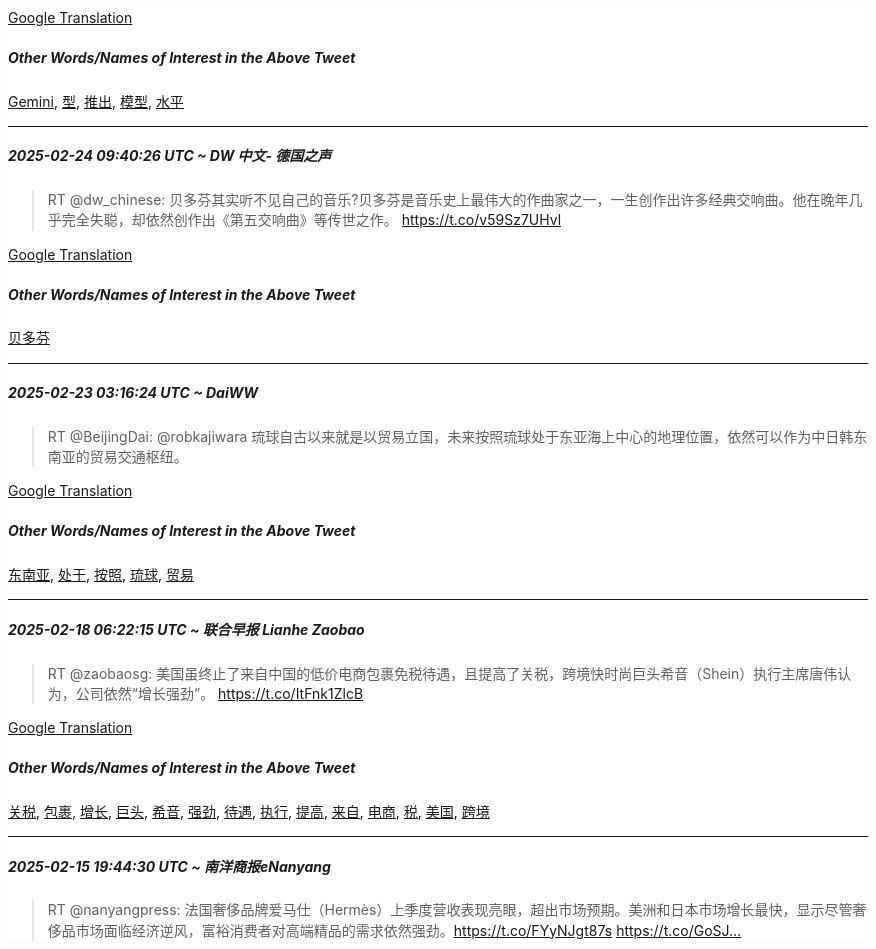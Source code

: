 [Google Translation](https://translate.google.com/?hi=en&tab=TT&sl=zh-CN&tl=en&op=translate&text=RT+%40essen_ai%3A+AI%E6%99%BA%E5%95%86%E5%9B%BE%E5%B8%A6%E7%BB%99%E6%88%91%E7%9A%84%E5%87%A0%E4%B8%AA%E6%83%B3%E6%B3%95%EF%BC%9A1%29+Gemini+2.5+Pro+%E5%9C%A8%E9%97%A8%E8%90%A8%E6%B5%8B%E8%AF%95%E4%B8%ADIQ%E8%BE%BE%E5%88%B0130%EF%BC%8C%E8%BF%99%E5%B7%B2%E7%BB%8F%E4%B8%8E%E4%BA%BA%E7%B1%BB%E7%9A%84%E5%A4%A9%E6%89%8D%E6%B0%B4%E5%B9%B3%E7%9B%B8%E5%BD%93%E4%BA%86%E3%80%822%29+IQ%E8%8C%83%E5%9B%B4%E5%9C%A8100-130%E5%86%85%E7%9A%84%E6%89%80%E6%9C%89%E5%A4%A7%E6%A8%A1%E5%9E%8B%E9%83%BD%E6%98%AF%E8%BF%87%E5%8E%BB6%E4%B8%AA%E6%9C%88%E5%86%85%E6%8E%A8%E5%87%BA%E7%9A%84%EF%BC%8C%E8%80%8C%E6%AC%A7%E6%B4%B2%E5%94%AF%E4%B8%80%E6%8B%BF%E5%BE%97%E5%87%BA%E6%89%8B%E7%9A%84Mistral%E5%9C%A8IQ%E4%B8%8A%E4%BE%9D%E7%84%B6%E5%B1%9E%E4%BA%8E%E5%BC%B1%E6%99%BA%E4%B8%80%E6%A1%A3%E3%80%82%E2%80%A6)
##### Other Words/Names of Interest in the Above Tweet
[Gemini](Gemini.md), [型](型.md), [推出](推出.md), [模型](模型.md), [水平](水平.md)
___
##### 2025-02-24 09:40:26 UTC ~ DW 中文- 德国之声
> RT @dw_chinese: 贝多芬其实听不见自己的音乐?贝多芬是音乐史上最伟大的作曲家之一，一生创作出许多经典交响曲。他在晚年几乎完全失聪，却依然创作出《第五交响曲》等传世之作。 https://t.co/v59Sz7UHvl

[Google Translation](https://translate.google.com/?hi=en&tab=TT&sl=zh-CN&tl=en&op=translate&text=RT+%40dw_chinese%3A+%E8%B4%9D%E5%A4%9A%E8%8A%AC%E5%85%B6%E5%AE%9E%E5%90%AC%E4%B8%8D%E8%A7%81%E8%87%AA%E5%B7%B1%E7%9A%84%E9%9F%B3%E4%B9%90%3F%E8%B4%9D%E5%A4%9A%E8%8A%AC%E6%98%AF%E9%9F%B3%E4%B9%90%E5%8F%B2%E4%B8%8A%E6%9C%80%E4%BC%9F%E5%A4%A7%E7%9A%84%E4%BD%9C%E6%9B%B2%E5%AE%B6%E4%B9%8B%E4%B8%80%EF%BC%8C%E4%B8%80%E7%94%9F%E5%88%9B%E4%BD%9C%E5%87%BA%E8%AE%B8%E5%A4%9A%E7%BB%8F%E5%85%B8%E4%BA%A4%E5%93%8D%E6%9B%B2%E3%80%82%E4%BB%96%E5%9C%A8%E6%99%9A%E5%B9%B4%E5%87%A0%E4%B9%8E%E5%AE%8C%E5%85%A8%E5%A4%B1%E8%81%AA%EF%BC%8C%E5%8D%B4%E4%BE%9D%E7%84%B6%E5%88%9B%E4%BD%9C%E5%87%BA%E3%80%8A%E7%AC%AC%E4%BA%94%E4%BA%A4%E5%93%8D%E6%9B%B2%E3%80%8B%E7%AD%89%E4%BC%A0%E4%B8%96%E4%B9%8B%E4%BD%9C%E3%80%82+https%3A%2F%2Ft.co%2Fv59Sz7UHvl)
##### Other Words/Names of Interest in the Above Tweet
[贝多芬](贝多芬.md)
___
##### 2025-02-23 03:16:24 UTC ~ DaiWW
> RT @BeijingDai: @robkajiwara 琉球自古以来就是以贸易立国，未来按照琉球处于东亚海上中心的地理位置，依然可以作为中日韩东南亚的贸易交通枢纽。

[Google Translation](https://translate.google.com/?hi=en&tab=TT&sl=zh-CN&tl=en&op=translate&text=RT+%40BeijingDai%3A+%40robkajiwara+%E7%90%89%E7%90%83%E8%87%AA%E5%8F%A4%E4%BB%A5%E6%9D%A5%E5%B0%B1%E6%98%AF%E4%BB%A5%E8%B4%B8%E6%98%93%E7%AB%8B%E5%9B%BD%EF%BC%8C%E6%9C%AA%E6%9D%A5%E6%8C%89%E7%85%A7%E7%90%89%E7%90%83%E5%A4%84%E4%BA%8E%E4%B8%9C%E4%BA%9A%E6%B5%B7%E4%B8%8A%E4%B8%AD%E5%BF%83%E7%9A%84%E5%9C%B0%E7%90%86%E4%BD%8D%E7%BD%AE%EF%BC%8C%E4%BE%9D%E7%84%B6%E5%8F%AF%E4%BB%A5%E4%BD%9C%E4%B8%BA%E4%B8%AD%E6%97%A5%E9%9F%A9%E4%B8%9C%E5%8D%97%E4%BA%9A%E7%9A%84%E8%B4%B8%E6%98%93%E4%BA%A4%E9%80%9A%E6%9E%A2%E7%BA%BD%E3%80%82)
##### Other Words/Names of Interest in the Above Tweet
[东南亚](东南亚.md), [处于](处于.md), [按照](按照.md), [琉球](琉球.md), [贸易](贸易.md)
___
##### 2025-02-18 06:22:15 UTC ~ 联合早报 Lianhe Zaobao
> RT @zaobaosg: 美国虽终止了来自中国的低价电商包裹免税待遇，且提高了关税，跨境快时尚巨头希音（Shein）执行主席唐伟认为，公司依然“增长强劲”。 https://t.co/ItFnk1ZlcB

[Google Translation](https://translate.google.com/?hi=en&tab=TT&sl=zh-CN&tl=en&op=translate&text=RT+%40zaobaosg%3A+%E7%BE%8E%E5%9B%BD%E8%99%BD%E7%BB%88%E6%AD%A2%E4%BA%86%E6%9D%A5%E8%87%AA%E4%B8%AD%E5%9B%BD%E7%9A%84%E4%BD%8E%E4%BB%B7%E7%94%B5%E5%95%86%E5%8C%85%E8%A3%B9%E5%85%8D%E7%A8%8E%E5%BE%85%E9%81%87%EF%BC%8C%E4%B8%94%E6%8F%90%E9%AB%98%E4%BA%86%E5%85%B3%E7%A8%8E%EF%BC%8C%E8%B7%A8%E5%A2%83%E5%BF%AB%E6%97%B6%E5%B0%9A%E5%B7%A8%E5%A4%B4%E5%B8%8C%E9%9F%B3%EF%BC%88Shein%EF%BC%89%E6%89%A7%E8%A1%8C%E4%B8%BB%E5%B8%AD%E5%94%90%E4%BC%9F%E8%AE%A4%E4%B8%BA%EF%BC%8C%E5%85%AC%E5%8F%B8%E4%BE%9D%E7%84%B6%E2%80%9C%E5%A2%9E%E9%95%BF%E5%BC%BA%E5%8A%B2%E2%80%9D%E3%80%82+https%3A%2F%2Ft.co%2FItFnk1ZlcB)
##### Other Words/Names of Interest in the Above Tweet
[关税](关税.md), [包裹](包裹.md), [增长](增长.md), [巨头](巨头.md), [希音](希音.md), [强劲](强劲.md), [待遇](待遇.md), [执行](执行.md), [提高](提高.md), [来自](来自.md), [电商](电商.md), [税](税.md), [美国](美国.md), [跨境](跨境.md)
___
##### 2025-02-15 19:44:30 UTC ~ 南洋商报eNanyang
> RT @nanyangpress: 法国奢侈品牌爱马仕（Hermès）上季度营收表现亮眼，超出市场预期。美洲和日本市场增长最快，显示尽管奢侈品市场面临经济逆风，富裕消费者对高端精品的需求依然强劲。https://t.co/FYyNJgt87s https://t.co/GoSJ…
